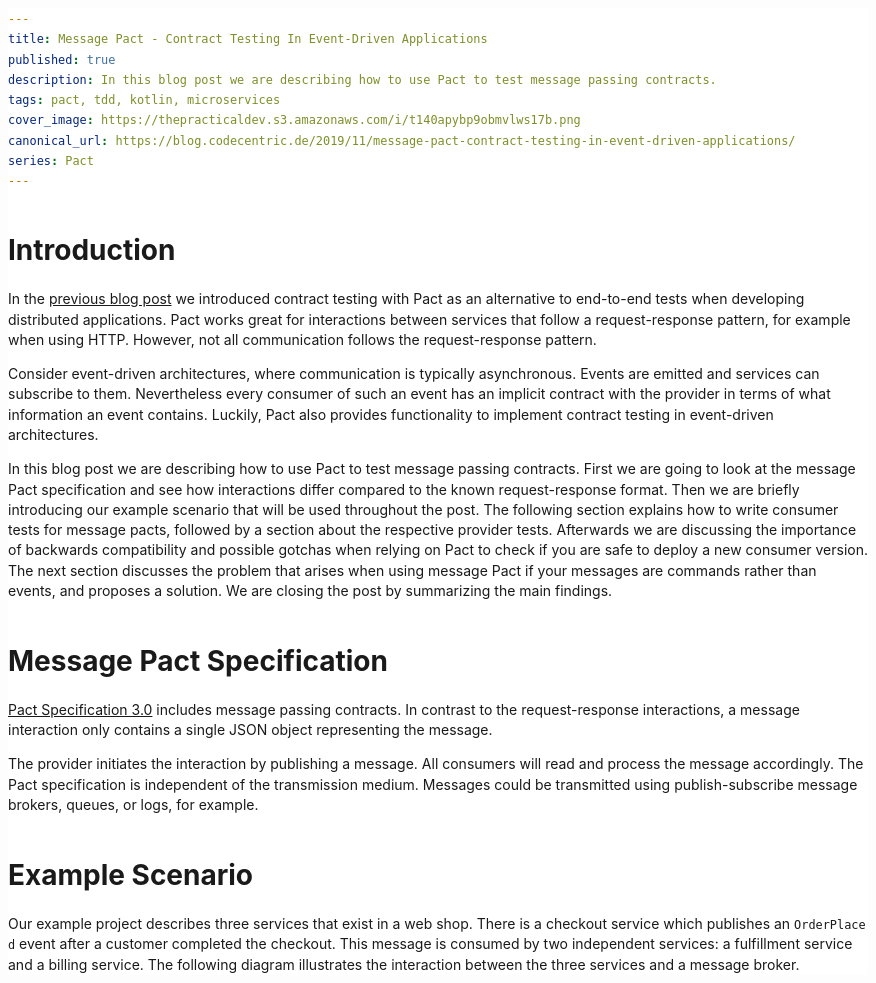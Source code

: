 ```yaml
---
title: Message Pact - Contract Testing In Event-Driven Applications
published: true
description: In this blog post we are describing how to use Pact to test message passing contracts.
tags: pact, tdd, kotlin, microservices
cover_image: https://thepracticaldev.s3.amazonaws.com/i/t140apybp9obmvlws17b.png
canonical_url: https://blog.codecentric.de/2019/11/message-pact-contract-testing-in-event-driven-applications/
series: Pact
---
```


# Introduction

In the [previous blog post](https://dev.to/frosnerd/consumer-driven-contract-testing-with-pact-1a57) we introduced contract testing with Pact as an alternative to end-to-end tests when developing distributed applications. Pact works great for interactions between services that follow a request-response pattern, for example when using HTTP. However, not all communication follows the request-response pattern.

Consider event-driven architectures, where communication is typically asynchronous. Events are emitted and services can subscribe to them. Nevertheless every consumer of such an event has an implicit contract with the provider in terms of what information an event contains. Luckily, Pact also provides functionality to implement contract testing in event-driven architectures.

In this blog post we are describing how to use Pact to test message passing contracts. First we are going to look at the message Pact specification and see how interactions differ compared to the known request-response format. Then we are briefly introducing our example scenario that will be used throughout the post. The following section explains how to write consumer tests for message pacts, followed by a section about the respective provider tests. Afterwards we are discussing the importance of backwards compatibility and possible gotchas when relying on Pact to check if you are safe to deploy a new consumer version. The next section discusses the problem that arises when using message Pact if your messages are commands rather than events, and proposes a solution. We are closing the post by summarizing the main findings.

# Message Pact Specification

[Pact Specification 3.0](https://github.com/pact-foundation/pact-specification/tree/version-3#introduces-messages-for-services-that-communicate-via-event-streams-and-message-queues) includes message passing contracts. In contrast to the request-response interactions, a message interaction only contains a single JSON object representing the message.

The provider initiates the interaction by publishing a message. All consumers will read and process the message accordingly. The Pact specification is independent of the transmission medium. Messages could be transmitted using publish-subscribe message brokers, queues, or logs, for example.
# Example Scenario
Our example project describes three services that exist in a web shop. There is a checkout service which publishes an `OrderPlaced` event after a customer completed the checkout. This message is consumed by two independent services: a fulfillment service and a billing service. The following diagram illustrates the interaction between the three services and a message broker.

